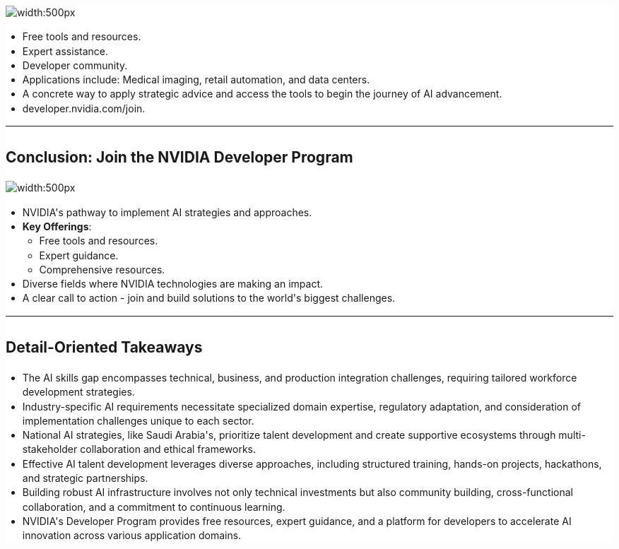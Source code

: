![width:500px](screenshots/scene_22.jpg)

*   Free tools and resources.
*   Expert assistance.
*   Developer community.
*   Applications include: Medical imaging, retail automation, and data centers.
*   A concrete way to apply strategic advice and access the tools to begin the journey of AI advancement.
*   developer.nvidia.com/join.

---
## Conclusion: Join the NVIDIA Developer Program

![width:500px](screenshots/scene_23.jpg)

*   NVIDIA's pathway to implement AI strategies and approaches.
*   **Key Offerings**:
    *   Free tools and resources.
    *   Expert guidance.
    *   Comprehensive resources.
*   Diverse fields where NVIDIA technologies are making an impact.
*   A clear call to action - join and build solutions to the world's biggest challenges.

---
## Detail-Oriented Takeaways

*   The AI skills gap encompasses technical, business, and production integration challenges, requiring tailored workforce development strategies.
*   Industry-specific AI requirements necessitate specialized domain expertise, regulatory adaptation, and consideration of implementation challenges unique to each sector.
*   National AI strategies, like Saudi Arabia's, prioritize talent development and create supportive ecosystems through multi-stakeholder collaboration and ethical frameworks.
*   Effective AI talent development leverages diverse approaches, including structured training, hands-on projects, hackathons, and strategic partnerships.
*   Building robust AI infrastructure involves not only technical investments but also community building, cross-functional collaboration, and a commitment to continuous learning.
*   NVIDIA's Developer Program provides free resources, expert guidance, and a platform for developers to accelerate AI innovation across various application domains.
